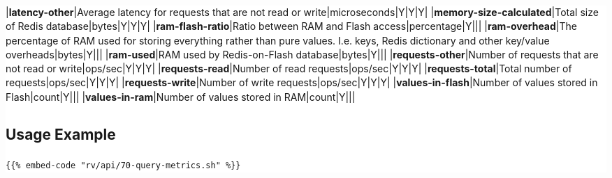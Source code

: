 |**latency-other**|Average latency for requests that are not read or write|microseconds|Y|Y|Y|
|**memory-size-calculated**|Total size of Redis database|bytes|Y|Y|Y|
|**ram-flash-ratio**|Ratio between RAM and Flash access|percentage|Y|||
|**ram-overhead**|The percentage of RAM used for storing everything rather than pure values. I.e. keys, Redis dictionary and other key/value overheads|bytes|Y|||
|**ram-used**|RAM used by Redis-on-Flash database|bytes|Y|||
|**requests-other**|Number of requests that are not read or write|ops/sec|Y|Y|Y|
|**requests-read**|Number of read requests|ops/sec|Y|Y|Y|
|**requests-total**|Total number of requests|ops/sec|Y|Y|Y|
|**requests-write**|Number of write requests|ops/sec|Y|Y|Y|
|**values-in-flash**|Number of values stored in Flash|count|Y|||
|**values-in-ram**|Number of values stored in RAM|count|Y|||

## Usage Example

```shell
{{% embed-code "rv/api/70-query-metrics.sh" %}}
```
